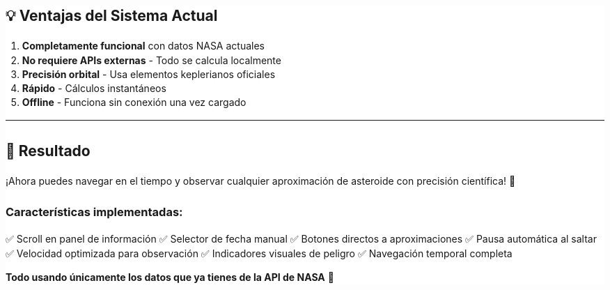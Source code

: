 
## 💡 Ventajas del Sistema Actual

1. **Completamente funcional** con datos NASA actuales
2. **No requiere APIs externas** - Todo se calcula localmente
3. **Precisión orbital** - Usa elementos keplerianos oficiales
4. **Rápido** - Cálculos instantáneos
5. **Offline** - Funciona sin conexión una vez cargado

---

## 🎉 Resultado

¡Ahora puedes navegar en el tiempo y observar cualquier aproximación de asteroide con precisión científica! 🌟

### **Características implementadas:**
✅ Scroll en panel de información
✅ Selector de fecha manual
✅ Botones directos a aproximaciones
✅ Pausa automática al saltar
✅ Velocidad optimizada para observación
✅ Indicadores visuales de peligro
✅ Navegación temporal completa

**Todo usando únicamente los datos que ya tienes de la API de NASA** 🎯
